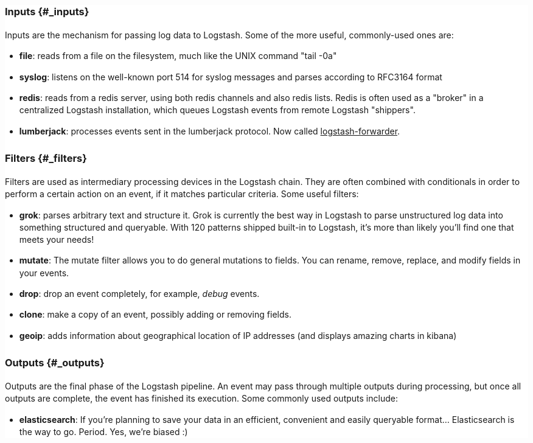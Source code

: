 ### Inputs {#_inputs}

Inputs are the mechanism for passing log data to Logstash. Some of the
more useful, commonly-used ones are:

-   **file**: reads from a file on the filesystem, much like the UNIX
    command "tail -0a"

-   **syslog**: listens on the well-known port 514 for syslog messages
    and parses according to RFC3164 format

-   **redis**: reads from a redis server, using both redis channels and
    also redis lists. Redis is often used as a "broker" in a centralized
    Logstash installation, which queues Logstash events from remote
    Logstash "shippers".

-   **lumberjack**: processes events sent in the lumberjack protocol.
    Now called
    [logstash-forwarder](https://github.com/elasticsearch/logstash-forwarder).

### Filters {#_filters}

Filters are used as intermediary processing devices in the Logstash
chain. They are often combined with conditionals in order to perform a
certain action on an event, if it matches particular criteria. Some
useful filters:

-   **grok**: parses arbitrary text and structure it. Grok is currently
    the best way in Logstash to parse unstructured log data into
    something structured and queryable. With 120 patterns shipped
    built-in to Logstash, it’s more than likely you’ll find one that
    meets your needs!

-   **mutate**: The mutate filter allows you to do general mutations to
    fields. You can rename, remove, replace, and modify fields in your
    events.

-   **drop**: drop an event completely, for example, *debug* events.

-   **clone**: make a copy of an event, possibly adding or removing
    fields.

-   **geoip**: adds information about geographical location of IP
    addresses (and displays amazing charts in kibana)

### Outputs {#_outputs}

Outputs are the final phase of the Logstash pipeline. An event may pass
through multiple outputs during processing, but once all outputs are
complete, the event has finished its execution. Some commonly used
outputs include:

-   **elasticsearch**: If you’re planning to save your data in an
    efficient, convenient and easily queryable format… Elasticsearch is
    the way to go. Period. Yes, we’re biased :)
